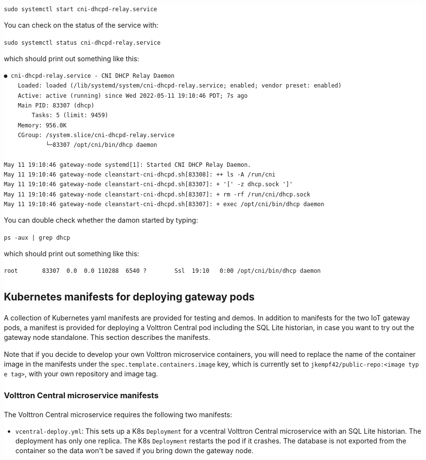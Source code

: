 	sudo systemctl start cni-dhcpd-relay.service
	
You can check on the status of the service with:

	sudo systemctl status cni-dhcpd-relay.service
	
which should print out something like this:

	● cni-dhcpd-relay.service - CNI DHCP Relay Daemon
		Loaded: loaded (/lib/systemd/system/cni-dhcpd-relay.service; enabled; vendor preset: enabled)
		Active: active (running) since Wed 2022-05-11 19:10:46 PDT; 7s ago
		Main PID: 83307 (dhcp)
			Tasks: 5 (limit: 9459)
		Memory: 956.0K
		CGroup: /system.slice/cni-dhcpd-relay.service
			    └─83307 /opt/cni/bin/dhcp daemon

	May 11 19:10:46 gateway-node systemd[1]: Started CNI DHCP Relay Daemon.
	May 11 19:10:46 gateway-node cleanstart-cni-dhcpd.sh[83308]: ++ ls -A /run/cni
	May 11 19:10:46 gateway-node cleanstart-cni-dhcpd.sh[83307]: + '[' -z dhcp.sock ']'
	May 11 19:10:46 gateway-node cleanstart-cni-dhcpd.sh[83307]: + rm -rf /run/cni/dhcp.sock
	May 11 19:10:46 gateway-node cleanstart-cni-dhcpd.sh[83307]: + exec /opt/cni/bin/dhcp daemon
	
You can double check whether the damon started by typing:

	ps -aux | grep dhcp
	
which should print out something like this:

	root       83307  0.0  0.0 110288  6540 ?        Ssl  19:10   0:00 /opt/cni/bin/dhcp daemon

## Kubernetes manifests for deploying gateway pods

A collection of Kubernetes yaml manifests are provided for testing and demos.
In addition to manifests for the two IoT gateway pods, a manifest is provided 
for deploying a Volttron Central pod including the SQL Lite historian, in case
you want to try out the gateway node standalone. This section describes the
manifests. 

Note that if you decide to develop your own Volttron microservice containers, 
you will need to replace the name of the container image in the manifests under the 
`spec.template.containers.image` key, which is currently set to
`jkempf42/public-repo:<image type tag>`, with your own repository and image tag.

### Volttron Central microservice manifests

The Volttron Central microservice requires the following two manifests: 

- `vcentral-deploy.yml`: This sets up a K8s `Deployment` for a vcentral Volttron Central microservice with an 
SQL Lite historian. 
The deployment has only one replica. The
K8s `Deployment` restarts the pod if it crashes. The database is not exported from the container so the data won't 
be saved if you bring down the gateway node.
